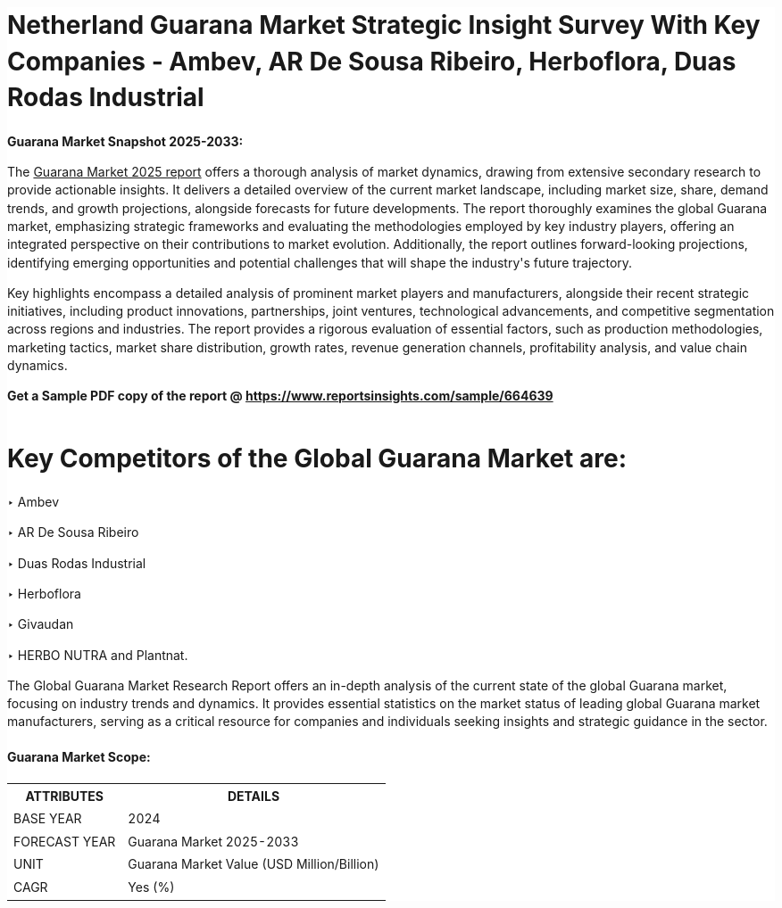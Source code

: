 # Netherland Guarana Market Strategic Insight Survey With Key Companies - Ambev, AR De Sousa Ribeiro, Herboflora, Duas Rodas Industrial

<strong>Guarana Market Snapshot 2025-2033:</strong>

 The <a href=https://www.reportsinsights.com/sample/664639>Guarana Market 2025 report</a> offers a thorough analysis of market dynamics, drawing from extensive secondary research to provide actionable insights. It delivers a detailed overview of the current market landscape, including market size, share, demand trends, and growth projections, alongside forecasts for future developments. The report thoroughly examines the global Guarana market, emphasizing strategic frameworks and evaluating the methodologies employed by key industry players, offering an integrated perspective on their contributions to market evolution. Additionally, the report outlines forward-looking projections, identifying emerging opportunities and potential challenges that will shape the industry's future trajectory.

Key highlights encompass a detailed analysis of prominent market players and manufacturers, alongside their recent strategic initiatives, including product innovations, partnerships, joint ventures, technological advancements, and competitive segmentation across regions and industries. The report provides a rigorous evaluation of essential factors, such as production methodologies, marketing tactics, market share distribution, growth rates, revenue generation channels, profitability analysis, and value chain dynamics.

<strong>Get a Sample PDF copy of the report @ <a href=https://www.reportsinsights.com/sample/664639>https://www.reportsinsights.com/sample/664639</a></strong>

# <strong>Key Competitors of the Global Guarana Market are:</strong>

‣ Ambev

‣ AR De Sousa Ribeiro

‣ Duas Rodas Industrial

‣ Herboflora

‣ Givaudan

‣ HERBO NUTRA and Plantnat.

The Global Guarana Market Research Report offers an in-depth analysis of the current state of the global Guarana market, focusing on industry trends and dynamics. It provides essential statistics on the market status of leading global Guarana market manufacturers, serving as a critical resource for companies and individuals seeking insights and strategic guidance in the sector.

<h4>Guarana Market Scope:</h4>
<table>
<tr>
<th>ATTRIBUTES</th>
<th>DETAILS</th>
</tr>
<tr>
<td>BASE YEAR</td>
<td>2024</td>
</tr>
<tr>
<td>FORECAST YEAR</td>
<td>Guarana Market 2025-2033</td>
</tr>
<tr>
<td>UNIT</td>
<td>Guarana Market Value (USD Million/Billion)</td>
<tr>
<td>CAGR</td>
<td>Yes (%)</td>
</tr>